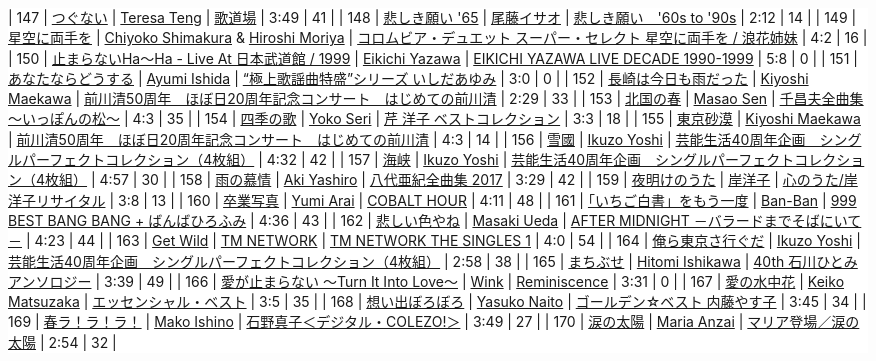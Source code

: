 | 147 | [つぐない](https://open.spotify.com/track/1tXOIRwKnvUvlXK5w1oAjv) | [Teresa Teng](https://open.spotify.com/artist/3ienC90A5I1X3irDyQoqWZ) | [歌道場](https://open.spotify.com/album/7FYQ4XzmBh5ei2dPnDUpDc) | 3:49 | 41 |
| 148 | [悲しき願い '65](https://open.spotify.com/track/0NruJvSvCbIeaTEiTP6v2P) | [尾藤イサオ](https://open.spotify.com/artist/31IeozAIIAh1FNdxDUBLLO) | [悲しき願い　'60s to '90s](https://open.spotify.com/album/2t81UYyZUeN3UscFyDwTAe) | 2:12 | 14 |
| 149 | [星空に両手を](https://open.spotify.com/track/2SQ8vS3TXa8dMQeW8oZMba) | [Chiyoko Shimakura](https://open.spotify.com/artist/53cuVCnpOQkB0gnNcoS3SC) & [Hiroshi Moriya](https://open.spotify.com/artist/2dkRJjl4NSmSPwp2Z47xy9) | [コロムビア・デュエット スーパー・セレクト 星空に両手を / 浪花姉妹](https://open.spotify.com/album/0MZwu6AnfQcUJ4EFRGVjHX) | 4:2 | 16 |
| 150 | [止まらないHa～Ha - Live At 日本武道館 / 1999](https://open.spotify.com/track/6vXCnte0x82MIXhBhoBTLy) | [Eikichi Yazawa](https://open.spotify.com/artist/6r4KqrquvtAy0fcJUU2VGB) | [EIKICHI YAZAWA LIVE DECADE 1990-1999](https://open.spotify.com/album/5u3fIOs1AuWNfi9R8L7jL2) | 5:8 | 0 |
| 151 | [あなたならどうする](https://open.spotify.com/track/2ndG0kOlZVhvJdGeE9NFfA) | [Ayumi Ishida](https://open.spotify.com/artist/3rLmQHQ3X5rCN55IhqPFnX) | [“極上歌謡曲特盛”シリーズ いしだあゆみ](https://open.spotify.com/album/3Yin96TNOy5rwCpNlHcxup) | 3:0 | 0 |
| 152 | [長崎は今日も雨だった](https://open.spotify.com/track/4gIuG5tH4HmTQP018xO7nK) | [Kiyoshi Maekawa](https://open.spotify.com/artist/5mW0UUGC0yZ1VrQ6dhlaVh) | [前川清50周年　ほぼ日20周年記念コンサート　はじめての前川清](https://open.spotify.com/album/2DB12UWrLyf1iSg6Nmp61s) | 2:29 | 33 |
| 153 | [北国の春](https://open.spotify.com/track/6EviNy3HjCSEaze6x7Fz3c) | [Masao Sen](https://open.spotify.com/artist/0KojFtEdOqHGt0XPf7mBD5) | [千昌夫全曲集～いっぽんの松～](https://open.spotify.com/album/60xVw7fFlzN802dCboS9Fe) | 4:3 | 35 |
| 154 | [四季の歌](https://open.spotify.com/track/3KhvfA3MiHFeCXke8gHHn1) | [Yoko Seri](https://open.spotify.com/artist/2exUyBOqmItgQeuFYWiNB1) | [芹 洋子 ベストコレクション](https://open.spotify.com/album/6aw1EMThy5gBDvVEZ5wZqM) | 3:3 | 18 |
| 155 | [東京砂漠](https://open.spotify.com/track/1O7GCUCEV5uu2IF9Zg0Xiy) | [Kiyoshi Maekawa](https://open.spotify.com/artist/5mW0UUGC0yZ1VrQ6dhlaVh) | [前川清50周年　ほぼ日20周年記念コンサート　はじめての前川清](https://open.spotify.com/album/2DB12UWrLyf1iSg6Nmp61s) | 4:3 | 14 |
| 156 | [雪國](https://open.spotify.com/track/37vBqIEsoZjRyhOkolH65g) | [Ikuzo Yoshi](https://open.spotify.com/artist/5RiBm9eRvtBsrxCGre3f6G) | [芸能生活40周年企画　シングルパーフェクトコレクション（4枚組）](https://open.spotify.com/album/5ZR3wCUhSc0Bbb6V4dRGfT) | 4:32 | 42 |
| 157 | [海峡](https://open.spotify.com/track/6gVu60hTKpV9Xn0QPTv135) | [Ikuzo Yoshi](https://open.spotify.com/artist/5RiBm9eRvtBsrxCGre3f6G) | [芸能生活40周年企画　シングルパーフェクトコレクション（4枚組）](https://open.spotify.com/album/5ZR3wCUhSc0Bbb6V4dRGfT) | 4:57 | 30 |
| 158 | [雨の慕情](https://open.spotify.com/track/5Z7pWgwnN2Y7kHaXnMXp2D) | [Aki Yashiro](https://open.spotify.com/artist/5sTHmuw3Y849jP69itJe8D) | [八代亜紀全曲集 2017](https://open.spotify.com/album/6VcO9KZqYRyjWSob452hxf) | 3:29 | 42 |
| 159 | [夜明けのうた](https://open.spotify.com/track/4wgINlSdv0BDPKmXvbNhNP) | [岸洋子](https://open.spotify.com/artist/1GTodipQe7qsOJhQQ02xfO) | [心のうた/岸洋子リサイタル](https://open.spotify.com/album/0GAOCrPDPRCx4G0sB4uR4W) | 3:8 | 13 |
| 160 | [卒業写真](https://open.spotify.com/track/1v9YGbg2p7Q9Xjs2nr9QMH) | [Yumi Arai](https://open.spotify.com/artist/5W7F9IM2vsR9EDCk5T2Uqz) | [COBALT HOUR](https://open.spotify.com/album/5q4nqytaxLA99VEVJ6yQRu) | 4:11 | 48 |
| 161 | [｢いちご白書」をもう一度](https://open.spotify.com/track/6BVJYFU1apA7KBAWjy9i5x) | [Ban-Ban](https://open.spotify.com/artist/3yDmzl2c3SKrjfcmZCHgHS) | [999 BEST BANG BANG + ばんばひろふみ](https://open.spotify.com/album/4vaoGSwrer1THSwLZ0mcQB) | 4:36 | 43 |
| 162 | [悲しい色やね](https://open.spotify.com/track/2dYYLDZcY0jFHXtKlD0xwM) | [Masaki Ueda](https://open.spotify.com/artist/4m6Bv2kcCpGVcJKbBVj3OB) | [AFTER MIDNIGHT －バラードまでそばにいて－](https://open.spotify.com/album/2u040cWo9SXxiuNiwu0KRF) | 4:23 | 44 |
| 163 | [Get Wild](https://open.spotify.com/track/7MBCVS5iqoAY6F106jdLOb) | [TM NETWORK](https://open.spotify.com/artist/6aXIcqTy3R1dqSml9HQZUB) | [TM NETWORK THE SINGLES 1](https://open.spotify.com/album/1WrWUdn5cOBA0PbBFrE4z0) | 4:0 | 54 |
| 164 | [俺ら東京さ行ぐだ](https://open.spotify.com/track/398awEdrx5h7g34rYvFNy8) | [Ikuzo Yoshi](https://open.spotify.com/artist/5RiBm9eRvtBsrxCGre3f6G) | [芸能生活40周年企画　シングルパーフェクトコレクション（4枚組）](https://open.spotify.com/album/5ZR3wCUhSc0Bbb6V4dRGfT) | 2:58 | 38 |
| 165 | [まちぶせ](https://open.spotify.com/track/08vpJLMyKhYe5RZa5TVgRe) | [Hitomi Ishikawa](https://open.spotify.com/artist/4yjRTxD7pm04mfEWfgV3WK) | [40th 石川ひとみアンソロジー](https://open.spotify.com/album/07nJdBE0Mov6w8tFwTcy3z) | 3:39 | 49 |
| 166 | [愛が止まらない ～Turn It Into Love～](https://open.spotify.com/track/5tAINIC5mrsL4yu3Pi8Krb) | [Wink](https://open.spotify.com/artist/43sb4bVUPB5mWHAsm9bdT5) | [Reminiscence](https://open.spotify.com/album/0rBnWO0rQE7cvZ5aVuFk1M) | 3:31 | 0 |
| 167 | [愛の水中花](https://open.spotify.com/track/3wj6QjuHS6a2n06xSVLsP7) | [Keiko Matsuzaka](https://open.spotify.com/artist/23GoeKYX2Zw1QQgjZ744Og) | [エッセンシャル・ベスト](https://open.spotify.com/album/4N6aI1Q8WBRNcnhPqzDGpx) | 3:5 | 35 |
| 168 | [想い出ぼろぼろ](https://open.spotify.com/track/1XnbjuhYBfgcOdX5ySamRJ) | [Yasuko Naito](https://open.spotify.com/artist/3J0MzrsfmDnPCO9yi3cmJx) | [ゴールデン☆ベスト 内藤やす子](https://open.spotify.com/album/27aA5iPOzm847xog2jU1xf) | 3:45 | 34 |
| 169 | [春ラ！ラ！ラ！](https://open.spotify.com/track/5NDffcEieOACNtcURHqpPy) | [Mako Ishino](https://open.spotify.com/artist/5Sort7oaIDGm3hCKghwTLR) | [石野真子＜デジタル・COLEZO!＞](https://open.spotify.com/album/7r7nhyyt8j9TCXAxcTkpZ5) | 3:49 | 27 |
| 170 | [涙の太陽](https://open.spotify.com/track/5vdGFn8eQ0u2JhmARfzQba) | [Maria Anzai](https://open.spotify.com/artist/28G1V3RGTHZ9WH7SYJ7dMN) | [マリア登場／涙の太陽](https://open.spotify.com/album/71cnpMkyPUg5hLzRttKkm7) | 2:54 | 32 |
